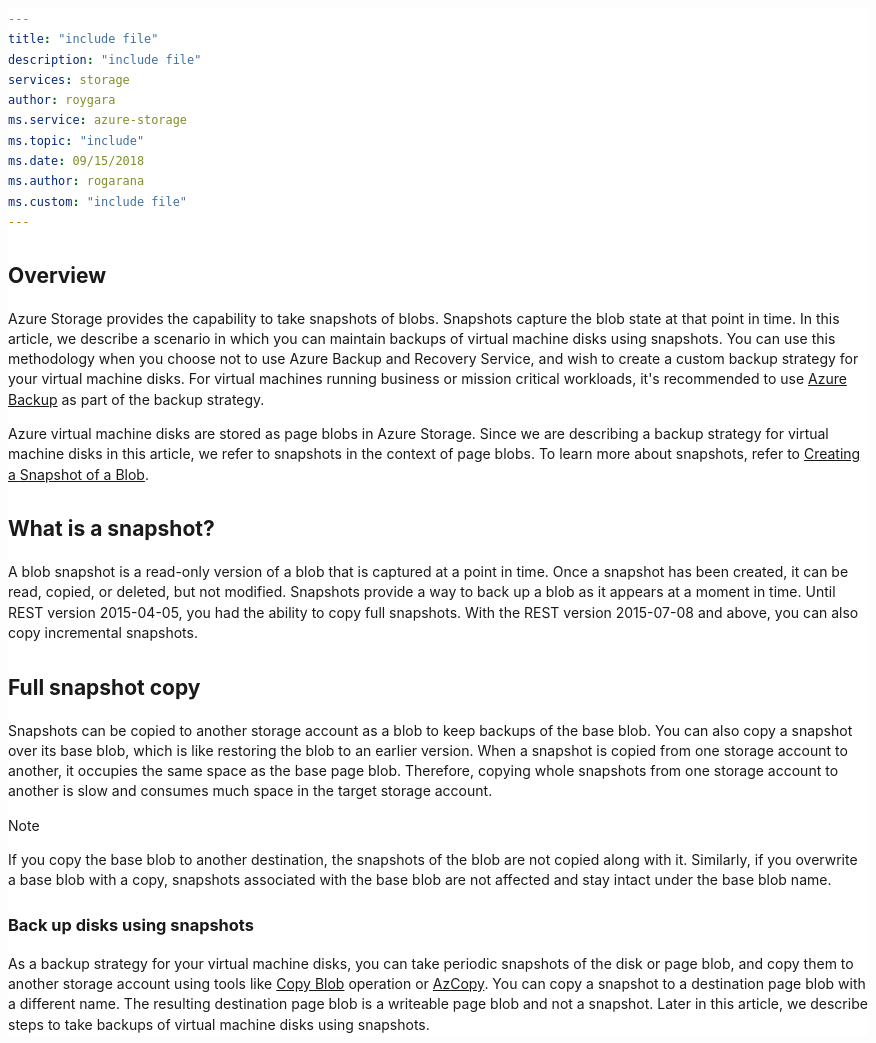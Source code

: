 ```yaml
---
title: "include file"
description: "include file"
services: storage
author: roygara
ms.service: azure-storage
ms.topic: "include"
ms.date: 09/15/2018
ms.author: rogarana
ms.custom: "include file"
---
```



## Overview
Azure Storage provides the capability to take snapshots of blobs. Snapshots capture the blob state at that point in time. In this article, we describe a scenario in which you can maintain backups of virtual machine disks using snapshots. You can use this methodology when you choose not to use Azure Backup and Recovery Service, and wish to create a custom backup strategy for your virtual machine disks. For virtual machines running business or mission critical workloads, it's recommended to use [Azure Backup](/azure/backup/backup-azure-vms-introduction) as part of the backup strategy.  

Azure virtual machine disks are stored as page blobs in Azure Storage. Since we are describing a backup strategy for virtual machine disks in this article, we refer to snapshots in the context of page blobs. To learn more about snapshots, refer to [Creating a Snapshot of a Blob](/rest/api/storageservices/Creating-a-Snapshot-of-a-Blob).

## What is a snapshot?
A blob snapshot is a read-only version of a blob that is captured at a point in time. Once a snapshot has been created, it can be read, copied, or deleted, but not modified. Snapshots provide a way to back up a blob as it appears at a moment in time. Until REST version 2015-04-05, you had the ability to copy full snapshots. With the REST version 2015-07-08 and above, you can also copy incremental snapshots.

## Full snapshot copy
Snapshots can be copied to another storage account as a blob to keep backups of the base blob. You can also copy a snapshot over its base blob, which is like restoring the blob to an earlier version. When a snapshot is copied from one storage account to another, it occupies the same space as the base page blob. Therefore, copying whole snapshots from one storage account to another is slow and consumes much space in the target storage account.

> [!NOTE]
> If you copy the base blob to another destination, the snapshots of the blob are not copied along with it. Similarly, if you overwrite a base blob with a copy, snapshots associated with the base blob are not affected and stay intact under the base blob name.
> 
> 

### Back up disks using snapshots
As a backup strategy for your virtual machine disks, you can take periodic snapshots of the disk or page blob, and copy them to another storage account using tools like [Copy Blob](/rest/api/storageservices/Copy-Blob) operation or [AzCopy](/azure/storage/common/storage-use-azcopy-v10). You can copy a snapshot to a destination page blob with a different name. The resulting destination page blob is a writeable page blob and not a snapshot. Later in this article, we describe steps to take backups of virtual machine disks using snapshots.
